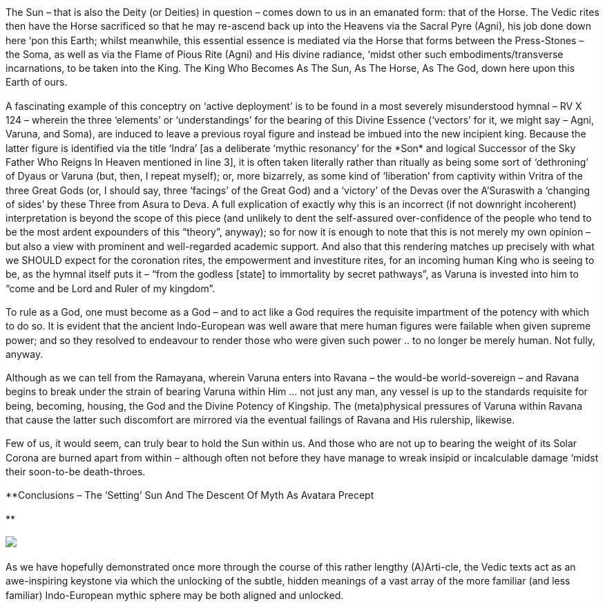 The Sun – that is also the Deity (or Deities) in question – comes down to us in an emanated form: that of the Horse. The Vedic rites then have the Horse sacrificed so that he may re-ascend back up into the Heavens via the Sacral Pyre (Agni), his job done down here ‘pon this Earth; whilst meanwhile, this essential essence is mediated via the Horse that forms between the Press-Stones – the Soma, as well as via the Flame of Pious Rite (Agni) and His divine radiance, ‘midst other such embodiments/transverse incarnations, to be taken into the King. The King Who Becomes As The Sun, As The Horse, As The God, down here upon this Earth of ours.

A fascinating example of this conceptry on ‘active deployment’ is to be found in a most severely misunderstood hymnal – RV X 124 – wherein the three ‘elements’ or ‘understandings’ for the bearing of this Divine Essence (‘vectors’ for it, we might say – Agni, Varuna, and Soma), are induced to leave a previous royal figure and instead be imbued into the new incipient king. Because the latter figure is identified via the title ‘Indra’ \[as a deliberate ‘mythic resonancy’ for the \*Son\* and logical Successor of the Sky Father Who Reigns In Heaven mentioned in line 3\], it is often taken literally rather than ritually as being some sort of ‘dethroning’ of Dyaus or Varuna (but, then, I repeat myself); or, more bizarrely, as some kind of ‘liberation’ from captivity within Vritra of the three Great Gods (or, I should say, three ‘facings’ of the Great God) and a ‘victory’ of the Devas over the A’Suraswith a ‘changing of sides’ by these Three from Asura to Deva. A full explication of exactly why this is an incorrect (if not downright incoherent) interpretation is beyond the scope of this piece (and unlikely to dent the self-assured over-confidence of the people who tend to be the most ardent expounders of this “theory”, anyway); so for now it is enough to note that this is not merely my own opinion – but also a view with prominent and well-regarded academic support. And also that this rendering matches up precisely with what we SHOULD expect for the coronation rites, the empowerment and investiture rites, for an incoming human King who is seeing to be, as the hymnal itself puts it – “from the godless \[state\] to immortality by secret pathways”, as Varuna is invested into him to “come and be Lord and Ruler of my kingdom”.

To rule as a God, one must become as a God – and to act like a God requires the requisite impartment of the potency with which to do so. It is evident that the ancient Indo-European was well aware that mere human figures were failable when given supreme power; and so they resolved to endeavour to render those who were given such power .. to no longer be merely human. Not fully, anyway.

Although as we can tell from the Ramayana, wherein Varuna enters into Ravana – the would-be world-sovereign – and Ravana begins to break under the strain of bearing Varuna within Him … not just any man, any vessel is up to the standards requisite for being, becoming, housing, the God and the Divine Potency of Kingship. The (meta)physical pressures of Varuna within Ravana that cause the latter such discomfort are mirrored via the eventual failings of Ravana and His rulership, likewise.

Few of us, it would seem, can truly bear to hold the Sun within us. And those who are not up to bearing the weight of its Solar Corona are burned apart from within – although often not before they have manage to wreak insipid or incalculable damage ‘midst their soon-to-be death-throes.


**Conclusions – The ‘Setting’ Sun And The Descent Of Myth As Avatara
Precept

**

![](https://aryaakasha.files.wordpress.com/2020/10/122244012_10164298342990574_4973903683768444652_o.jpg?w=1024)


As we have hopefully demonstrated once more through the course of this rather lengthy (A)Arti-cle, the Vedic texts act as an awe-inspiring keystone via which the unlocking of the subtle, hidden meanings of a vast array of the more familiar (and less familiar) Indo-European mythic sphere may be both aligned and unlocked.
